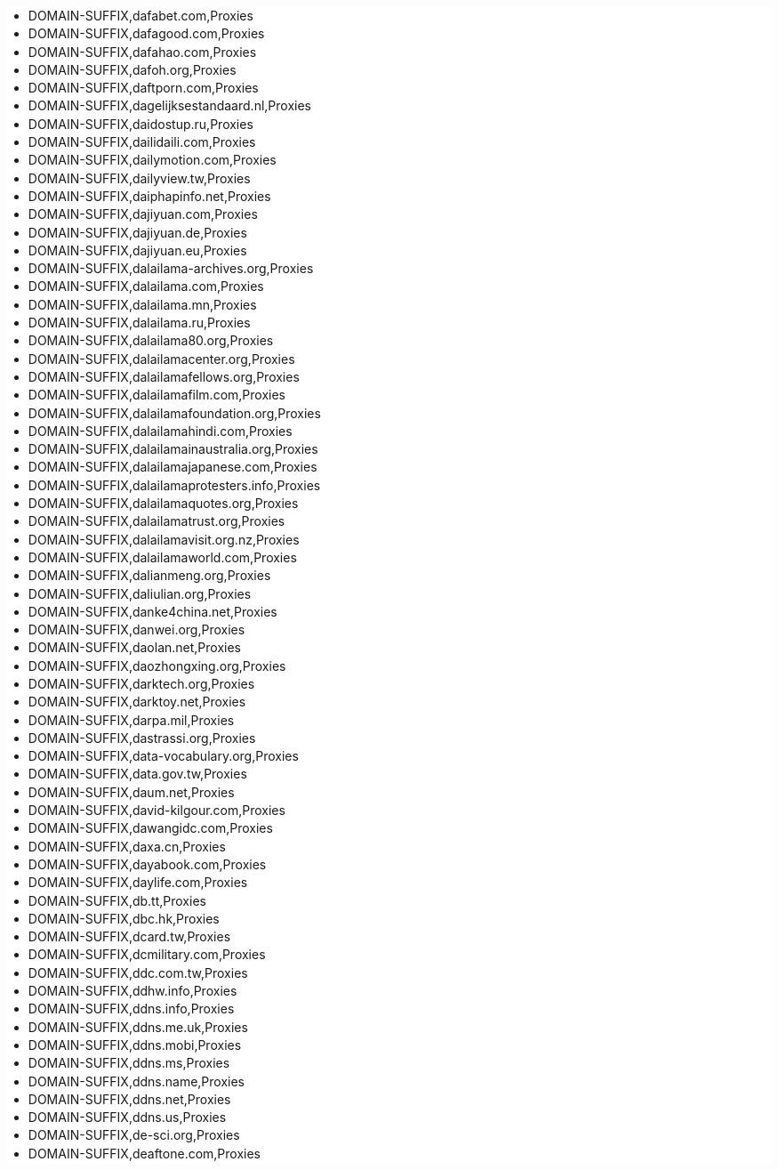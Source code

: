  - DOMAIN-SUFFIX,dafabet.com,Proxies
 - DOMAIN-SUFFIX,dafagood.com,Proxies
 - DOMAIN-SUFFIX,dafahao.com,Proxies
 - DOMAIN-SUFFIX,dafoh.org,Proxies
 - DOMAIN-SUFFIX,daftporn.com,Proxies
 - DOMAIN-SUFFIX,dagelijksestandaard.nl,Proxies
 - DOMAIN-SUFFIX,daidostup.ru,Proxies
 - DOMAIN-SUFFIX,dailidaili.com,Proxies
 - DOMAIN-SUFFIX,dailymotion.com,Proxies
 - DOMAIN-SUFFIX,dailyview.tw,Proxies
 - DOMAIN-SUFFIX,daiphapinfo.net,Proxies
 - DOMAIN-SUFFIX,dajiyuan.com,Proxies
 - DOMAIN-SUFFIX,dajiyuan.de,Proxies
 - DOMAIN-SUFFIX,dajiyuan.eu,Proxies
 - DOMAIN-SUFFIX,dalailama-archives.org,Proxies
 - DOMAIN-SUFFIX,dalailama.com,Proxies
 - DOMAIN-SUFFIX,dalailama.mn,Proxies
 - DOMAIN-SUFFIX,dalailama.ru,Proxies
 - DOMAIN-SUFFIX,dalailama80.org,Proxies
 - DOMAIN-SUFFIX,dalailamacenter.org,Proxies
 - DOMAIN-SUFFIX,dalailamafellows.org,Proxies
 - DOMAIN-SUFFIX,dalailamafilm.com,Proxies
 - DOMAIN-SUFFIX,dalailamafoundation.org,Proxies
 - DOMAIN-SUFFIX,dalailamahindi.com,Proxies
 - DOMAIN-SUFFIX,dalailamainaustralia.org,Proxies
 - DOMAIN-SUFFIX,dalailamajapanese.com,Proxies
 - DOMAIN-SUFFIX,dalailamaprotesters.info,Proxies
 - DOMAIN-SUFFIX,dalailamaquotes.org,Proxies
 - DOMAIN-SUFFIX,dalailamatrust.org,Proxies
 - DOMAIN-SUFFIX,dalailamavisit.org.nz,Proxies
 - DOMAIN-SUFFIX,dalailamaworld.com,Proxies
 - DOMAIN-SUFFIX,dalianmeng.org,Proxies
 - DOMAIN-SUFFIX,daliulian.org,Proxies
 - DOMAIN-SUFFIX,danke4china.net,Proxies
 - DOMAIN-SUFFIX,danwei.org,Proxies
 - DOMAIN-SUFFIX,daolan.net,Proxies
 - DOMAIN-SUFFIX,daozhongxing.org,Proxies
 - DOMAIN-SUFFIX,darktech.org,Proxies
 - DOMAIN-SUFFIX,darktoy.net,Proxies
 - DOMAIN-SUFFIX,darpa.mil,Proxies
 - DOMAIN-SUFFIX,dastrassi.org,Proxies
 - DOMAIN-SUFFIX,data-vocabulary.org,Proxies
 - DOMAIN-SUFFIX,data.gov.tw,Proxies
 - DOMAIN-SUFFIX,daum.net,Proxies
 - DOMAIN-SUFFIX,david-kilgour.com,Proxies
 - DOMAIN-SUFFIX,dawangidc.com,Proxies
 - DOMAIN-SUFFIX,daxa.cn,Proxies
 - DOMAIN-SUFFIX,dayabook.com,Proxies
 - DOMAIN-SUFFIX,daylife.com,Proxies
 - DOMAIN-SUFFIX,db.tt,Proxies
 - DOMAIN-SUFFIX,dbc.hk,Proxies
 - DOMAIN-SUFFIX,dcard.tw,Proxies
 - DOMAIN-SUFFIX,dcmilitary.com,Proxies
 - DOMAIN-SUFFIX,ddc.com.tw,Proxies
 - DOMAIN-SUFFIX,ddhw.info,Proxies
 - DOMAIN-SUFFIX,ddns.info,Proxies
 - DOMAIN-SUFFIX,ddns.me.uk,Proxies
 - DOMAIN-SUFFIX,ddns.mobi,Proxies
 - DOMAIN-SUFFIX,ddns.ms,Proxies
 - DOMAIN-SUFFIX,ddns.name,Proxies
 - DOMAIN-SUFFIX,ddns.net,Proxies
 - DOMAIN-SUFFIX,ddns.us,Proxies
 - DOMAIN-SUFFIX,de-sci.org,Proxies
 - DOMAIN-SUFFIX,deaftone.com,Proxies